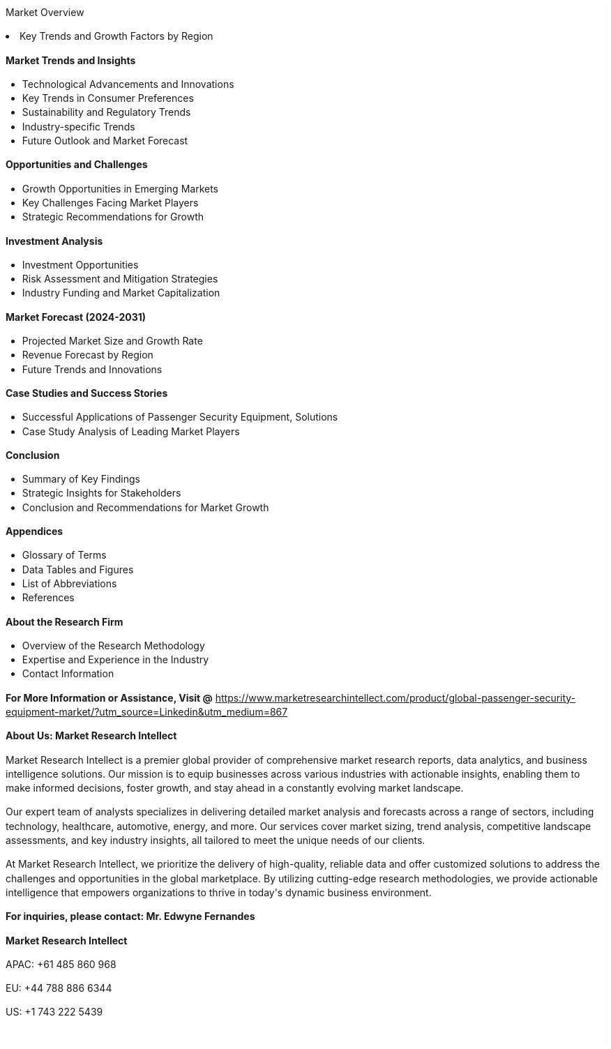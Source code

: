 Market Overview</li><li>Key Trends and Growth Factors by Region</li></ul><p><strong>Market Trends and Insights</strong></p><ul><li>Technological Advancements and Innovations</li><li>Key Trends in Consumer Preferences</li><li>Sustainability and Regulatory Trends</li><li>Industry-specific Trends</li><li>Future Outlook and Market Forecast</li></ul><p><strong>Opportunities and Challenges</strong></p><ul><li>Growth Opportunities in Emerging Markets</li><li>Key Challenges Facing Market Players</li><li>Strategic Recommendations for Growth</li></ul><p><strong>Investment Analysis</strong></p><ul><li>Investment Opportunities</li><li>Risk Assessment and Mitigation Strategies</li><li>Industry Funding and Market Capitalization</li></ul><p><strong>Market Forecast (2024-2031)</strong></p><ul><li>Projected Market Size and Growth Rate</li><li>Revenue Forecast by Region</li><li>Future Trends and Innovations</li></ul><p><strong>Case Studies and Success Stories</strong></p><ul><li>Successful Applications of Passenger Security Equipment, Solutions</li><li>Case Study Analysis of Leading Market Players</li></ul><p><strong>Conclusion</strong></p><ul><li>Summary of Key Findings</li><li>Strategic Insights for Stakeholders</li><li>Conclusion and Recommendations for Market Growth</li></ul><p><strong>Appendices</strong></p><ul><li>Glossary of Terms</li><li>Data Tables and Figures</li><li>List of Abbreviations</li><li>References</li></ul><p><strong>About the Research Firm</strong></p><ul><li>Overview of the Research Methodology</li><li>Expertise and Experience in the Industry</li><li>Contact Information</li></ul></div><div class="article-main__content" data-test-id="publishing-text-block"><p><span class="font-[700]"><strong>For More Information or Assistance, Visit @</strong>&nbsp;<a href="https://www.marketresearchintellect.com/product/global-passenger-security-equipment-market/?utm_source=Linkedin&utm_medium=867">https://www.marketresearchintellect.com/product/global-passenger-security-equipment-market/?utm_source=Linkedin&utm_medium=867</a></span></p><p><strong>About Us: Market Research Intellect</strong></p><p>Market Research Intellect is a premier global provider of comprehensive market research reports, data analytics, and business intelligence solutions. Our mission is to equip businesses across various industries with actionable insights, enabling them to make informed decisions, foster growth, and stay ahead in a constantly evolving market landscape.</p><p>Our expert team of analysts specializes in delivering detailed market analysis and forecasts across a range of sectors, including technology, healthcare, automotive, energy, and more. Our services cover market sizing, trend analysis, competitive landscape assessments, and key industry insights, all tailored to meet the unique needs of our clients.</p><p>At Market Research Intellect, we prioritize the delivery of high-quality, reliable data and offer customized solutions to address the challenges and opportunities in the global marketplace. By utilizing cutting-edge research methodologies, we provide actionable intelligence that empowers organizations to thrive in today's dynamic business environment.</p><p><strong>For inquiries, please contact: Mr. Edwyne Fernandes</strong></p><p><strong>Market Research Intellect</strong></p><p>APAC: +61 485 860 968</p><p>EU: +44 788 886 6344</p><p>US: +1 743 222 5439</p></div><div class="article-main__content" data-test-id="publishing-text-block">&nbsp;</div>